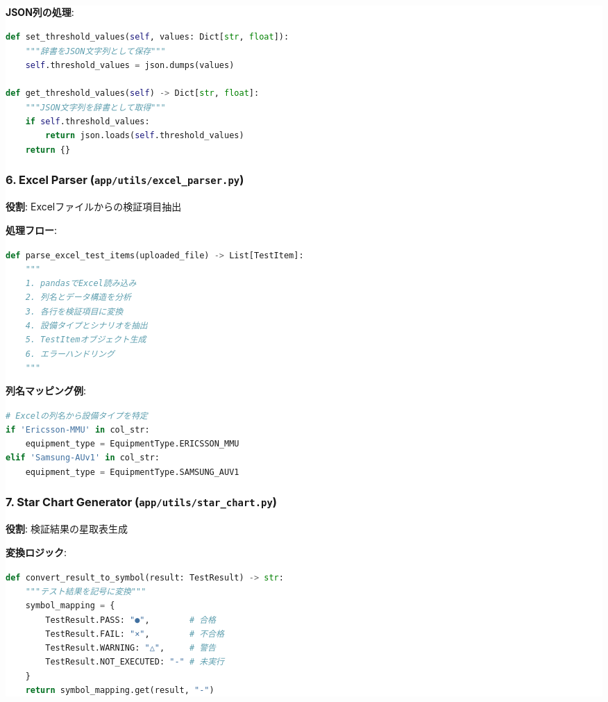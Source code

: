 **JSON列の処理**:
```python
def set_threshold_values(self, values: Dict[str, float]):
    """辞書をJSON文字列として保存"""
    self.threshold_values = json.dumps(values)

def get_threshold_values(self) -> Dict[str, float]:
    """JSON文字列を辞書として取得"""
    if self.threshold_values:
        return json.loads(self.threshold_values)
    return {}
```

### 6. Excel Parser (`app/utils/excel_parser.py`)

**役割**: Excelファイルからの検証項目抽出

**処理フロー**:
```python
def parse_excel_test_items(uploaded_file) -> List[TestItem]:
    """
    1. pandasでExcel読み込み
    2. 列名とデータ構造を分析
    3. 各行を検証項目に変換
    4. 設備タイプとシナリオを抽出
    5. TestItemオブジェクト生成
    6. エラーハンドリング
    """
```

**列名マッピング例**:
```python
# Excelの列名から設備タイプを特定
if 'Ericsson-MMU' in col_str:
    equipment_type = EquipmentType.ERICSSON_MMU
elif 'Samsung-AUv1' in col_str:
    equipment_type = EquipmentType.SAMSUNG_AUV1
```

### 7. Star Chart Generator (`app/utils/star_chart.py`)

**役割**: 検証結果の星取表生成

**変換ロジック**:
```python
def convert_result_to_symbol(result: TestResult) -> str:
    """テスト結果を記号に変換"""
    symbol_mapping = {
        TestResult.PASS: "●",        # 合格
        TestResult.FAIL: "×",        # 不合格  
        TestResult.WARNING: "△",     # 警告
        TestResult.NOT_EXECUTED: "-" # 未実行
    }
    return symbol_mapping.get(result, "-")
```

